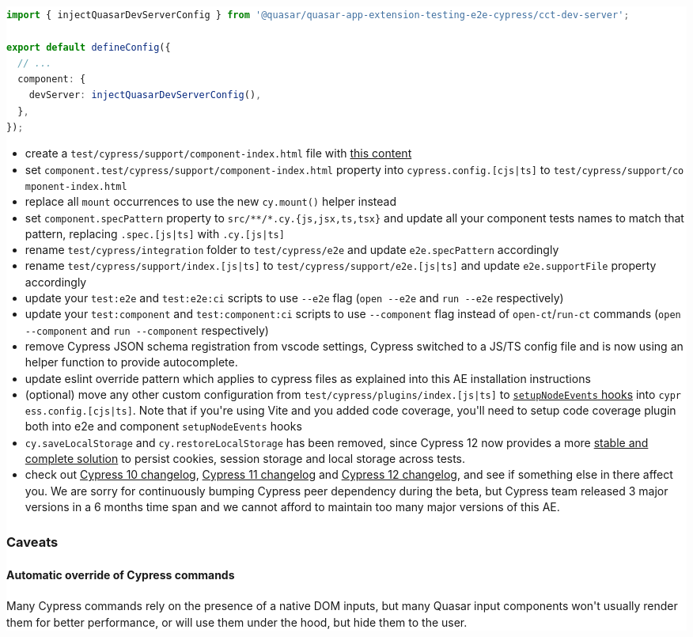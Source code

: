 ```ts
import { injectQuasarDevServerConfig } from '@quasar/quasar-app-extension-testing-e2e-cypress/cct-dev-server';

export default defineConfig({
  // ...
  component: {
    devServer: injectQuasarDevServerConfig(),
  },
});
```

- create a `test/cypress/support/component-index.html` file with [this content](./src/templates/base/test/cypress/support/component-index.html)
- set `component.test/cypress/support/component-index.html` property into `cypress.config.[cjs|ts]` to `test/cypress/support/component-index.html`
- replace all `mount` occurrences to use the new `cy.mount()` helper instead
- set `component.specPattern` property to `src/**/*.cy.{js,jsx,ts,tsx}` and update all your component tests names to match that pattern, replacing `.spec.[js|ts]` with `.cy.[js|ts]`
- rename `test/cypress/integration` folder to `test/cypress/e2e` and update `e2e.specPattern` accordingly
- rename `test/cypress/support/index.[js|ts]` to `test/cypress/support/e2e.[js|ts]` and update `e2e.supportFile` property accordingly
- update your `test:e2e` and `test:e2e:ci` scripts to use `--e2e` flag (`open --e2e` and `run --e2e` respectively)
- update your `test:component` and `test:component:ci` scripts to use `--component` flag instead of `open-ct`/`run-ct` commands (`open --component` and `run --component` respectively)
- remove Cypress JSON schema registration from vscode settings, Cypress switched to a JS/TS config file and is now using an helper function to provide autocomplete.
- update eslint override pattern which applies to cypress files as explained into this AE installation instructions
- (optional) move any other custom configuration from `test/cypress/plugins/index.[js|ts]` to [`setupNodeEvents` hooks](https://docs.cypress.io/guides/references/configuration#History) into `cypress.config.[cjs|ts]`. Note that if you're using Vite and you added code coverage, you'll need to setup code coverage plugin both into e2e and component `setupNodeEvents` hooks
- `cy.saveLocalStorage` and `cy.restoreLocalStorage` has been removed, since Cypress 12 now provides a more [stable and complete solution](https://docs.cypress.io/api/commands/session) to persist cookies, session storage and local storage across tests.
- check out [Cypress 10 changelog](https://docs.cypress.io/guides/references/changelog#10-0-0), [Cypress 11 changelog](https://docs.cypress.io/guides/references/changelog#11-0-0) and [Cypress 12 changelog](https://docs.cypress.io/guides/references/changelog#12-0-0), and see if something else in there affect you. We are sorry for continuously bumping Cypress peer dependency during the beta, but Cypress team released 3 major versions in a 6 months time span and we cannot afford to maintain too many major versions of this AE.

### Caveats

#### Automatic override of Cypress commands

Many Cypress commands rely on the presence of a native DOM inputs, but many Quasar input components won't usually render them for better performance, or will use them under the hood, but hide them to the user.


[nyc-config-preset]: https://github.com/quasarframework/quasar-testing/blob/dev/packages/e2e-cypress/nyc-config-preset.json